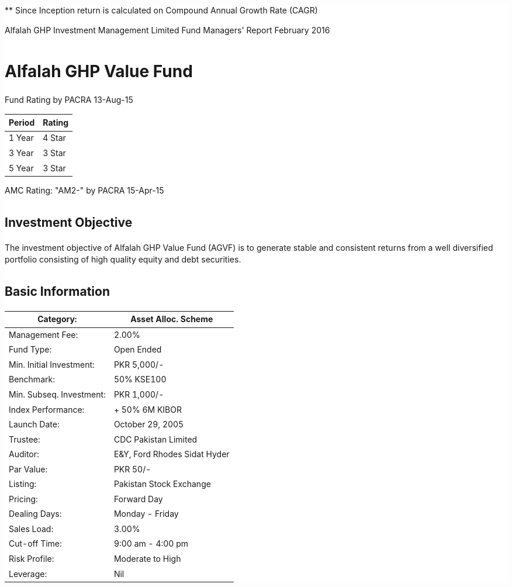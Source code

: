 ** Since Inception return is calculated on Compound Annual Growth Rate (CAGR)

Alfalah GHP Investment Management Limited Fund Managers' Report February 2016

# Alfalah GHP Value Fund

Fund Rating by PACRA 13-Aug-15

|Period|Rating|
|---|---|
|1 Year|4 Star|
|3 Year|3 Star|
|5 Year|3 Star|

AMC Rating: "AM2-" by PACRA 15-Apr-15

## Investment Objective

The investment objective of Alfalah GHP Value Fund (AGVF) is to generate stable and consistent returns from a well diversified portfolio consisting of high quality equity and debt securities.

## Basic Information

|Category:|Asset Alloc. Scheme|
|---|---|
|Management Fee:|2.00%|
|Fund Type:|Open Ended|
|Min. Initial Investment:|PKR 5,000/-|
|Benchmark:|50% KSE100|
|Min. Subseq. Investment:|PKR 1,000/-|
|Index Performance:|+ 50% 6M KIBOR|
|Launch Date:|October 29, 2005|
|Trustee:|CDC Pakistan Limited|
|Auditor:|E&Y, Ford Rhodes Sidat Hyder|
|Par Value:|PKR 50/-|
|Listing:|Pakistan Stock Exchange|
|Pricing:|Forward Day|
|Dealing Days:|Monday - Friday|
|Sales Load:|3.00%|
|Cut-off Time:|9:00 am - 4:00 pm|
|Risk Profile:|Moderate to High|
|Leverage:|Nil|
